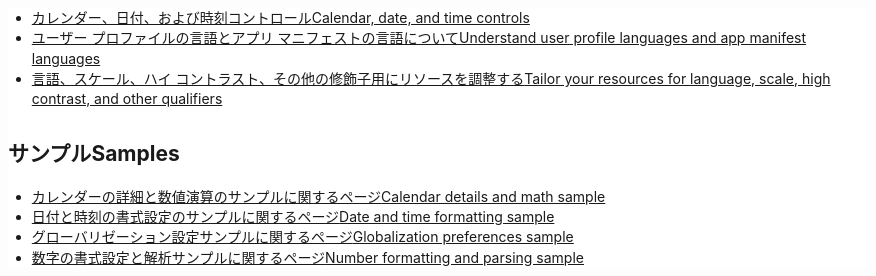 * [<span data-ttu-id="38ddc-177">カレンダー、日付、および時刻コントロール</span><span class="sxs-lookup"><span data-stu-id="38ddc-177">Calendar, date, and time controls</span></span>](../controls-and-patterns/date-and-time.md)
* [<span data-ttu-id="38ddc-178">ユーザー プロファイルの言語とアプリ マニフェストの言語について</span><span class="sxs-lookup"><span data-stu-id="38ddc-178">Understand user profile languages and app manifest languages</span></span>](manage-language-and-region.md)
* [<span data-ttu-id="38ddc-179">言語、スケール、ハイ コントラスト、その他の修飾子用にリソースを調整する</span><span class="sxs-lookup"><span data-stu-id="38ddc-179">Tailor your resources for language, scale, high contrast, and other qualifiers</span></span>](../../app-resources/tailor-resources-lang-scale-contrast.md)

## <a name="samples"></a><span data-ttu-id="38ddc-180">サンプル</span><span class="sxs-lookup"><span data-stu-id="38ddc-180">Samples</span></span>

* [<span data-ttu-id="38ddc-181">カレンダーの詳細と数値演算のサンプルに関するページ</span><span class="sxs-lookup"><span data-stu-id="38ddc-181">Calendar details and math sample</span></span>](http://go.microsoft.com/fwlink/p/?linkid=231636)
* [<span data-ttu-id="38ddc-182">日付と時刻の書式設定のサンプルに関するページ</span><span class="sxs-lookup"><span data-stu-id="38ddc-182">Date and time formatting sample</span></span>](http://go.microsoft.com/fwlink/p/?linkid=231618)
* [<span data-ttu-id="38ddc-183">グローバリゼーション設定サンプルに関するページ</span><span class="sxs-lookup"><span data-stu-id="38ddc-183">Globalization preferences sample</span></span>](http://go.microsoft.com/fwlink/p/?linkid=231608)
* [<span data-ttu-id="38ddc-184">数字の書式設定と解析サンプルに関するページ</span><span class="sxs-lookup"><span data-stu-id="38ddc-184">Number formatting and parsing sample</span></span>](http://go.microsoft.com/fwlink/p/?linkid=231620)
